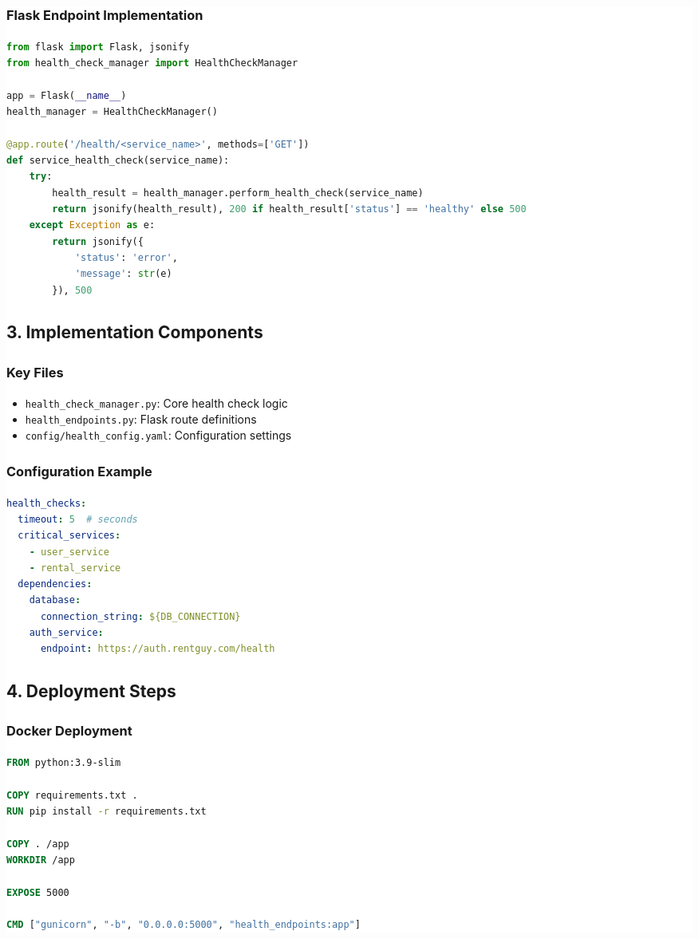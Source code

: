 ### Flask Endpoint Implementation
```python
from flask import Flask, jsonify
from health_check_manager import HealthCheckManager

app = Flask(__name__)
health_manager = HealthCheckManager()

@app.route('/health/<service_name>', methods=['GET'])
def service_health_check(service_name):
    try:
        health_result = health_manager.perform_health_check(service_name)
        return jsonify(health_result), 200 if health_result['status'] == 'healthy' else 500
    except Exception as e:
        return jsonify({
            'status': 'error',
            'message': str(e)
        }), 500
```

## 3. Implementation Components

### Key Files
- `health_check_manager.py`: Core health check logic
- `health_endpoints.py`: Flask route definitions
- `config/health_config.yaml`: Configuration settings

### Configuration Example
```yaml
health_checks:
  timeout: 5  # seconds
  critical_services:
    - user_service
    - rental_service
  dependencies:
    database:
      connection_string: ${DB_CONNECTION}
    auth_service:
      endpoint: https://auth.rentguy.com/health
```

## 4. Deployment Steps

### Docker Deployment
```dockerfile
FROM python:3.9-slim

COPY requirements.txt .
RUN pip install -r requirements.txt

COPY . /app
WORKDIR /app

EXPOSE 5000

CMD ["gunicorn", "-b", "0.0.0.0:5000", "health_endpoints:app"]
```
